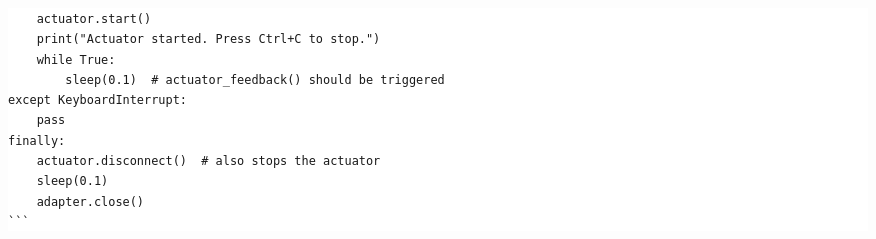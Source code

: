         actuator.start()
        print("Actuator started. Press Ctrl+C to stop.")
        while True:
            sleep(0.1)  # actuator_feedback() should be triggered
    except KeyboardInterrupt:
        pass
    finally:
        actuator.disconnect()  # also stops the actuator
        sleep(0.1)
        adapter.close()
    ```
